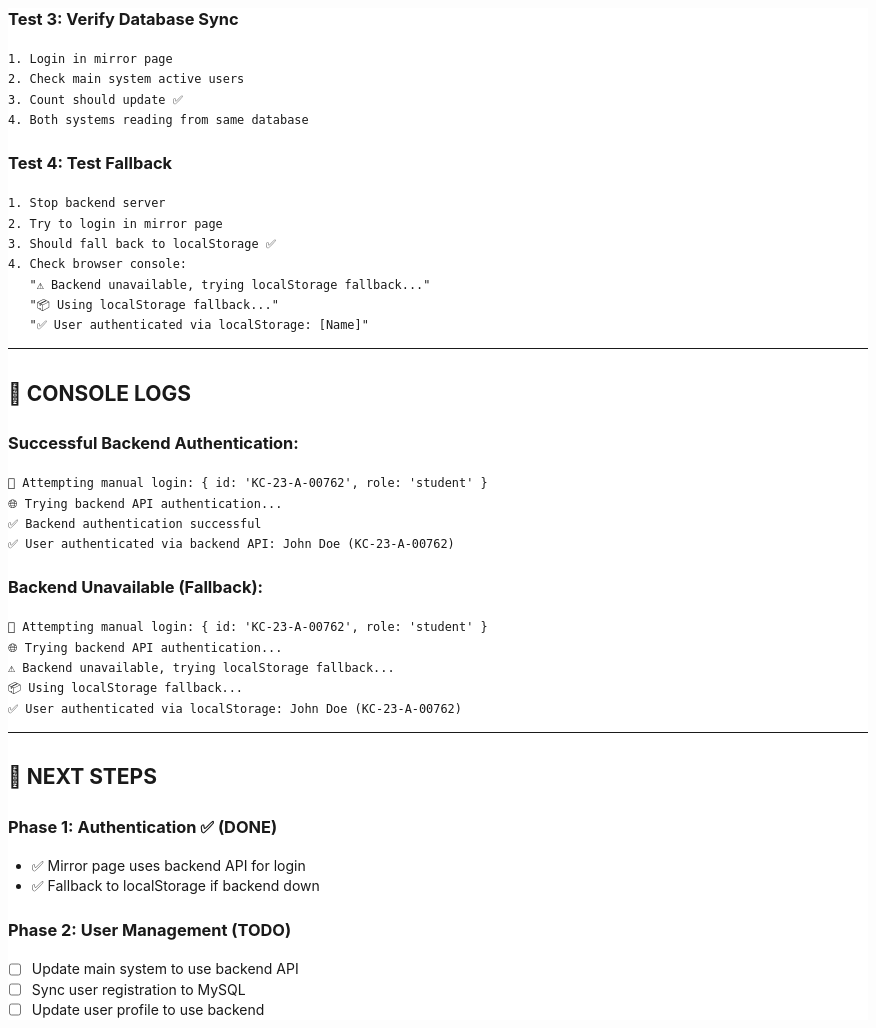 ### Test 3: Verify Database Sync
```
1. Login in mirror page
2. Check main system active users
3. Count should update ✅
4. Both systems reading from same database
```

### Test 4: Test Fallback
```
1. Stop backend server
2. Try to login in mirror page
3. Should fall back to localStorage ✅
4. Check browser console:
   "⚠️ Backend unavailable, trying localStorage fallback..."
   "📦 Using localStorage fallback..."
   "✅ User authenticated via localStorage: [Name]"
```

---

## 📝 CONSOLE LOGS

### Successful Backend Authentication:
```
🔐 Attempting manual login: { id: 'KC-23-A-00762', role: 'student' }
🌐 Trying backend API authentication...
✅ Backend authentication successful
✅ User authenticated via backend API: John Doe (KC-23-A-00762)
```

### Backend Unavailable (Fallback):
```
🔐 Attempting manual login: { id: 'KC-23-A-00762', role: 'student' }
🌐 Trying backend API authentication...
⚠️ Backend unavailable, trying localStorage fallback...
📦 Using localStorage fallback...
✅ User authenticated via localStorage: John Doe (KC-23-A-00762)
```

---

## 🎯 NEXT STEPS

### Phase 1: Authentication ✅ (DONE)
- ✅ Mirror page uses backend API for login
- ✅ Fallback to localStorage if backend down

### Phase 2: User Management (TODO)
- [ ] Update main system to use backend API
- [ ] Sync user registration to MySQL
- [ ] Update user profile to use backend

